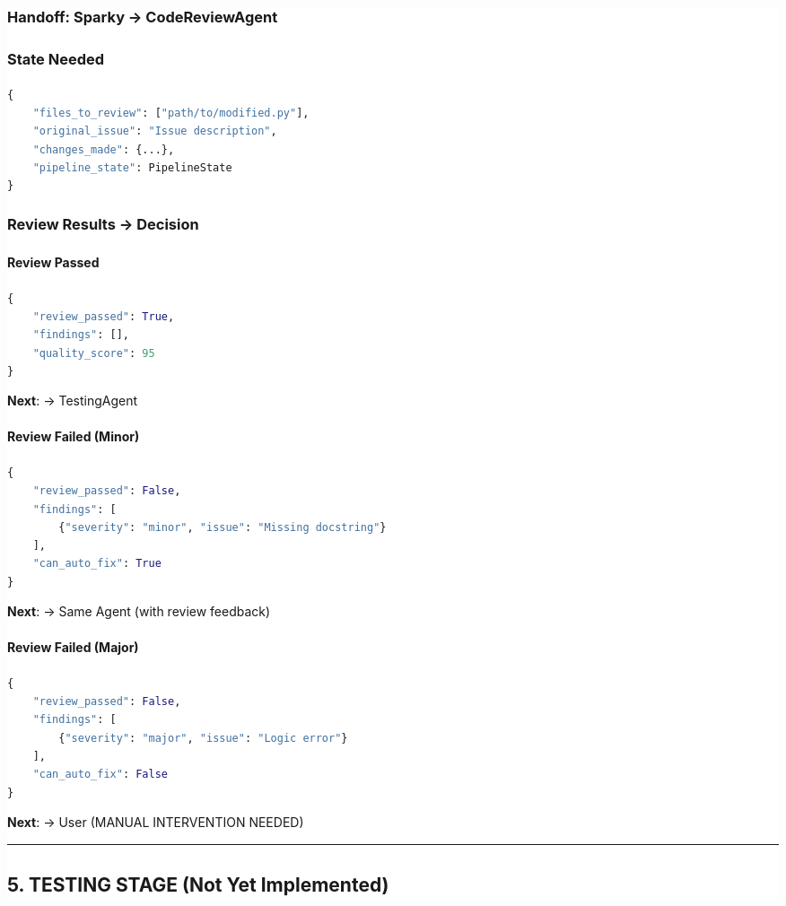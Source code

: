 ### Handoff: Sparky → CodeReviewAgent

### State Needed
```python
{
    "files_to_review": ["path/to/modified.py"],
    "original_issue": "Issue description",
    "changes_made": {...},
    "pipeline_state": PipelineState
}
```

### Review Results → Decision

#### Review Passed
```python
{
    "review_passed": True,
    "findings": [],
    "quality_score": 95
}
```
**Next**: → TestingAgent

#### Review Failed (Minor)
```python
{
    "review_passed": False,
    "findings": [
        {"severity": "minor", "issue": "Missing docstring"}
    ],
    "can_auto_fix": True
}
```
**Next**: → Same Agent (with review feedback)

#### Review Failed (Major)
```python
{
    "review_passed": False,
    "findings": [
        {"severity": "major", "issue": "Logic error"}
    ],
    "can_auto_fix": False
}
```
**Next**: → User (MANUAL INTERVENTION NEEDED)

---

## 5. TESTING STAGE (Not Yet Implemented)
